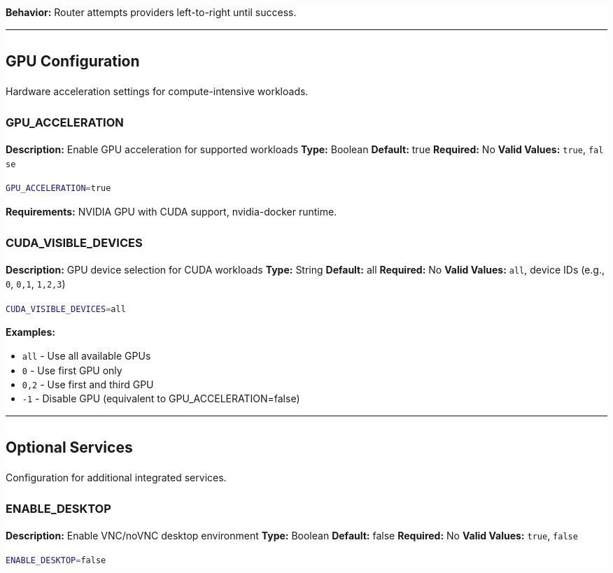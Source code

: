 **Behavior:** Router attempts providers left-to-right until success.

---

## GPU Configuration

Hardware acceleration settings for compute-intensive workloads.

### GPU_ACCELERATION

**Description:** Enable GPU acceleration for supported workloads
**Type:** Boolean
**Default:** true
**Required:** No
**Valid Values:** `true`, `false`

```bash
GPU_ACCELERATION=true
```

**Requirements:** NVIDIA GPU with CUDA support, nvidia-docker runtime.

### CUDA_VISIBLE_DEVICES

**Description:** GPU device selection for CUDA workloads
**Type:** String
**Default:** all
**Required:** No
**Valid Values:** `all`, device IDs (e.g., `0`, `0,1`, `1,2,3`)

```bash
CUDA_VISIBLE_DEVICES=all
```

**Examples:**
- `all` - Use all available GPUs
- `0` - Use first GPU only
- `0,2` - Use first and third GPU
- `-1` - Disable GPU (equivalent to GPU_ACCELERATION=false)

---

## Optional Services

Configuration for additional integrated services.

### ENABLE_DESKTOP

**Description:** Enable VNC/noVNC desktop environment
**Type:** Boolean
**Default:** false
**Required:** No
**Valid Values:** `true`, `false`

```bash
ENABLE_DESKTOP=false
```
